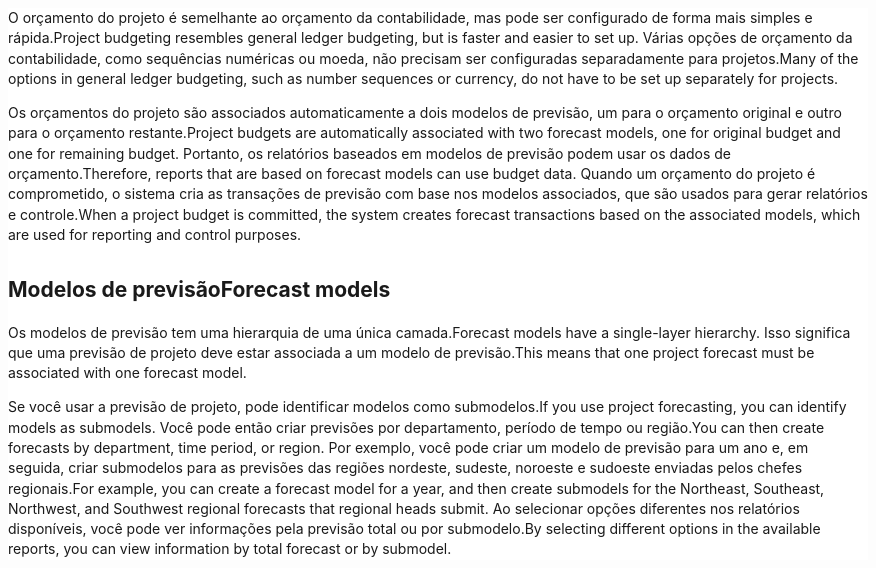 <span data-ttu-id="620dc-183">O orçamento do projeto é semelhante ao orçamento da contabilidade, mas pode ser configurado de forma mais simples e rápida.</span><span class="sxs-lookup"><span data-stu-id="620dc-183">Project budgeting resembles general ledger budgeting, but is faster and easier to set up.</span></span> <span data-ttu-id="620dc-184">Várias opções de orçamento da contabilidade, como sequências numéricas ou moeda, não precisam ser configuradas separadamente para projetos.</span><span class="sxs-lookup"><span data-stu-id="620dc-184">Many of the options in general ledger budgeting, such as number sequences or currency, do not have to be set up separately for projects.</span></span>

<span data-ttu-id="620dc-185">Os orçamentos do projeto são associados automaticamente a dois modelos de previsão, um para o orçamento original e outro para o orçamento restante.</span><span class="sxs-lookup"><span data-stu-id="620dc-185">Project budgets are automatically associated with two forecast models, one for original budget and one for remaining budget.</span></span> <span data-ttu-id="620dc-186">Portanto, os relatórios baseados em modelos de previsão podem usar os dados de orçamento.</span><span class="sxs-lookup"><span data-stu-id="620dc-186">Therefore, reports that are based on forecast models can use budget data.</span></span> <span data-ttu-id="620dc-187">Quando um orçamento do projeto é comprometido, o sistema cria as transações de previsão com base nos modelos associados, que são usados para gerar relatórios e controle.</span><span class="sxs-lookup"><span data-stu-id="620dc-187">When a project budget is committed, the system creates forecast transactions based on the associated models, which are used for reporting and control purposes.</span></span>

## <a name="forecast-models"></a><span data-ttu-id="620dc-188">Modelos de previsão</span><span class="sxs-lookup"><span data-stu-id="620dc-188">Forecast models</span></span>
<span data-ttu-id="620dc-189">Os modelos de previsão tem uma hierarquia de uma única camada.</span><span class="sxs-lookup"><span data-stu-id="620dc-189">Forecast models have a single-layer hierarchy.</span></span> <span data-ttu-id="620dc-190">Isso significa que uma previsão de projeto deve estar associada a um modelo de previsão.</span><span class="sxs-lookup"><span data-stu-id="620dc-190">This means that one project forecast must be associated with one forecast model.</span></span>

<span data-ttu-id="620dc-191">Se você usar a previsão de projeto, pode identificar modelos como submodelos.</span><span class="sxs-lookup"><span data-stu-id="620dc-191">If you use project forecasting, you can identify models as submodels.</span></span> <span data-ttu-id="620dc-192">Você pode então criar previsões por departamento, período de tempo ou região.</span><span class="sxs-lookup"><span data-stu-id="620dc-192">You can then create forecasts by department, time period, or region.</span></span> <span data-ttu-id="620dc-193">Por exemplo, você pode criar um modelo de previsão para um ano e, em seguida, criar submodelos para as previsões das regiões nordeste, sudeste, noroeste e sudoeste enviadas pelos chefes regionais.</span><span class="sxs-lookup"><span data-stu-id="620dc-193">For example, you can create a forecast model for a year, and then create submodels for the Northeast, Southeast, Northwest, and Southwest regional forecasts that regional heads submit.</span></span> <span data-ttu-id="620dc-194">Ao selecionar opções diferentes nos relatórios disponíveis, você pode ver informações pela previsão total ou por submodelo.</span><span class="sxs-lookup"><span data-stu-id="620dc-194">By selecting different options in the available reports, you can view information by total forecast or by submodel.</span></span>



